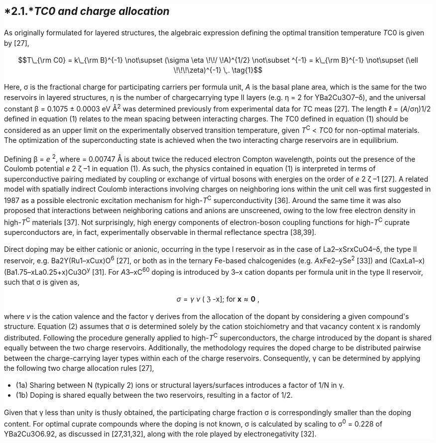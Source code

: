 ## *2.1.**TC0 and charge allocation*

As originally formulated for layered structures, the algebraic expression defining the optimal transition temperature *T*C0 is given by [27],

$$T\_{\rm C0} = k\_{\rm B}^{-1} \not\supset (\sigma \eta \!\!/ \!A)^{1/2} \not\subset ^{-1} = k\_{\rm B}^{-1} \not\supset (\ell \!\!\!\zeta)^{-1} \,. \tag{1}$$

Here, σ is the fractional charge for participating carriers per formula unit, *A* is the basal plane area, which is the same for the two reservoirs in layered structures, η is the number of chargecarrying type II layers (e.g. η = 2 for YBa2Cu3O7–δ), and the universal constant β = 0.1075 ± 0.0003 eV Å<sup>2</sup> was determined previously from experimental data for *T*C meas [27]. The length ℓ = (*A*/ση)1/2 defined in equation (1) relates to the mean spacing between interacting charges. The *T*C0 defined in equation (1) should be considered as an upper limit on the experimentally observed transition temperature, given *T*<sup>C</sup> < *T*C0 for non-optimal materials. The optimization of the superconducting state is achieved when the two interacting charge reservoirs are in equilibrium.

Defining β = *e* <sup>2</sup>, where = 0.00747 Å is about twice the reduced electron Compton wavelength, points out the presence of the Coulomb potential *e* 2 ζ –1 in equation (1). As such, the physics contained in equation (1) is interpreted in terms of superconductive pairing mediated by coupling or exchange of virtual bosons with energies on the order of *e* 2 ζ –1 [27]. A related model with spatially indirect Coulomb interactions involving charges on neighboring ions within the unit cell was first suggested in 1987 as a possible electronic excitation mechanism for high-*T*<sup>C</sup> superconductivity [36]. Around the same time it was also proposed that interactions between neighboring cations and anions are unscreened, owing to the low free electron density in high-*T*<sup>C</sup> materials [37]. Not surprisingly, high energy components of electron-boson coupling functions for high-*T*<sup>C</sup> cuprate superconductors are, in fact, experimentally observable in thermal reflectance spectra [38,39].

Direct doping may be either cationic or anionic, occurring in the type I reservoir as in the case of La2–xSrxCuO4–δ, the type II reservoir, e.g. Ba2Y(Ru1–xCux)O<sup>6</sup> [27], or both as in the ternary Fe-based chalcogenides (e.g. *A*xFe2–ySe<sup>2</sup> [33]) and (CaxLa1–x)(Ba1.75–xLa0.25+x)Cu3O<sup>y</sup> [31]. For *A*3–xC<sup>60</sup> doping is introduced by 3–x cation dopants per formula unit in the type II reservoir, such that σ is given as,

$$
\sigma = \gamma \text{ } \nu \text{ ( $\mathfrak{Z}$ -x]; for } \mathbf{x} \approx \mathbf{0} \text{ , } \tag{2}
$$

where *v* is the cation valence and the factor γ derives from the allocation of the dopant by considering a given compound's structure. Equation (2) assumes that σ is determined solely by the cation stoichiometry and that vacancy content x is randomly distributed. Following the procedure generally applied to high-*T*<sup>C</sup> superconductors, the charge introduced by the dopant is shared equally between the two charge reservoirs. Additionally, the methodology requires the doped charge to be distributed pairwise between the charge-carrying layer types within each of the charge reservoirs. Consequently, γ can be determined by applying the following two charge allocation rules [27],

- (1a) Sharing between N (typically 2) ions or structural layers/surfaces introduces a factor of 1/N in γ.
- (1b) Doping is shared equally between the two reservoirs, resulting in a factor of 1/2.

Given that γ less than unity is thusly obtained, the participating charge fraction σ is correspondingly smaller than the doping content. For optimal cuprate compounds where the doping is not known, σ is calculated by scaling to σ<sup>0</sup> = 0.228 of YBa2Cu3O6.92, as discussed in [27,31,32], along with the role played by electronegativity [32].

